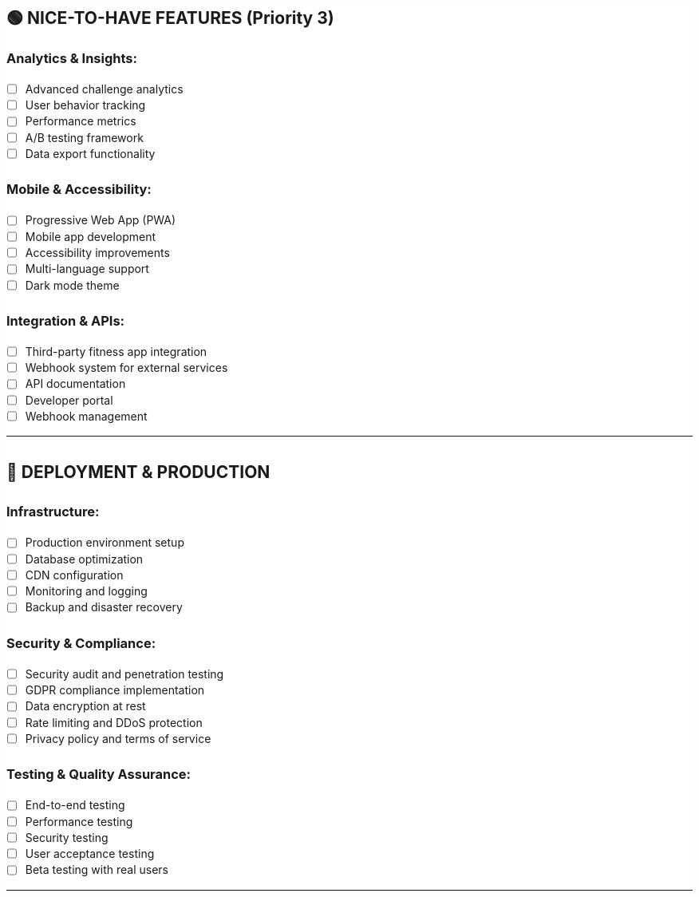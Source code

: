 ## **🟢 NICE-TO-HAVE FEATURES (Priority 3)**

### **Analytics & Insights:**
- [ ] Advanced challenge analytics
- [ ] User behavior tracking
- [ ] Performance metrics
- [ ] A/B testing framework
- [ ] Data export functionality

### **Mobile & Accessibility:**
- [ ] Progressive Web App (PWA)
- [ ] Mobile app development
- [ ] Accessibility improvements
- [ ] Multi-language support
- [ ] Dark mode theme

### **Integration & APIs:**
- [ ] Third-party fitness app integration
- [ ] Webhook system for external services
- [ ] API documentation
- [ ] Developer portal
- [ ] Webhook management

---

## **🚀 DEPLOYMENT & PRODUCTION**

### **Infrastructure:**
- [ ] Production environment setup
- [ ] Database optimization
- [ ] CDN configuration
- [ ] Monitoring and logging
- [ ] Backup and disaster recovery

### **Security & Compliance:**
- [ ] Security audit and penetration testing
- [ ] GDPR compliance implementation
- [ ] Data encryption at rest
- [ ] Rate limiting and DDoS protection
- [ ] Privacy policy and terms of service

### **Testing & Quality Assurance:**
- [ ] End-to-end testing
- [ ] Performance testing
- [ ] Security testing
- [ ] User acceptance testing
- [ ] Beta testing with real users

---
